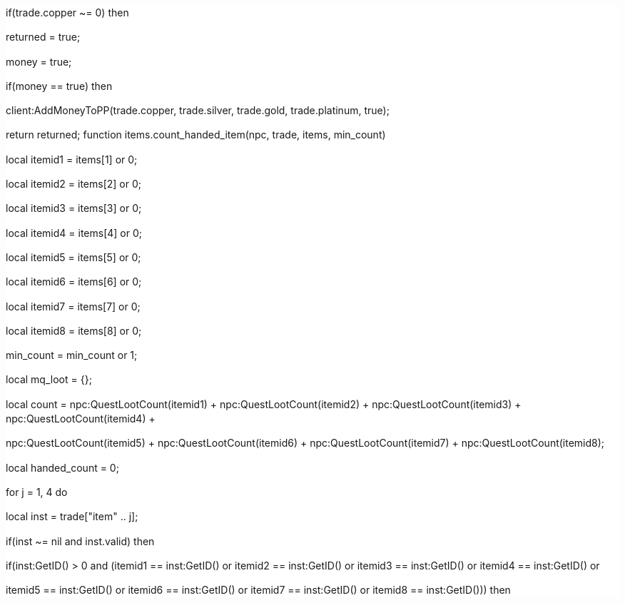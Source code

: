 
if(trade.copper ~= 0) then


returned = true;


money = true;


if(money == true) then


client:AddMoneyToPP(trade.copper, trade.silver, trade.gold, trade.platinum, true);


return returned;
function items.count_handed_item(npc, trade, items, min_count)


local itemid1 = items[1] or 0;

local itemid2 = items[2] or 0;

local itemid3 = items[3] or 0;

local itemid4 = items[4] or 0;

local itemid5 = items[5] or 0;

local itemid6 = items[6] or 0;

local itemid7 = items[7] or 0;

local itemid8 = items[8] or 0;

min_count = min_count or 1;


local mq_loot = {};


local count = npc:QuestLootCount(itemid1) + npc:QuestLootCount(itemid2) + npc:QuestLootCount(itemid3) + npc:QuestLootCount(itemid4) + 

npc:QuestLootCount(itemid5) + npc:QuestLootCount(itemid6) + npc:QuestLootCount(itemid7) + npc:QuestLootCount(itemid8);

local handed_count = 0;

for j = 1, 4 do


local inst = trade["item" .. j];


if(inst ~= nil and inst.valid) then



if(inst:GetID() > 0 and (itemid1 == inst:GetID() or itemid2 == inst:GetID() or itemid3 == inst:GetID() or itemid4 == inst:GetID() or 



itemid5 == inst:GetID() or itemid6 == inst:GetID() or itemid7 == inst:GetID() or itemid8 == inst:GetID())) then

